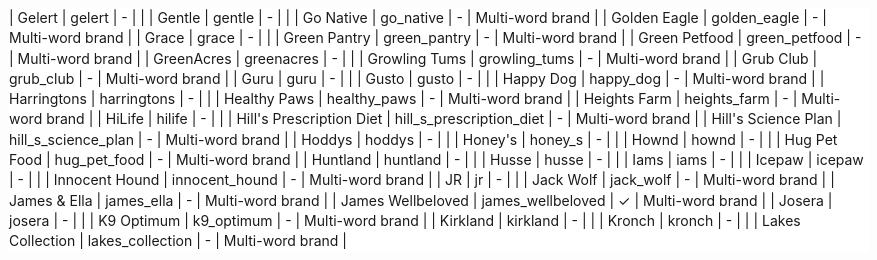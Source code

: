 | Gelert | gelert | - |  |
| Gentle | gentle | - |  |
| Go Native | go_native | - | Multi-word brand |
| Golden Eagle | golden_eagle | - | Multi-word brand |
| Grace | grace | - |  |
| Green Pantry | green_pantry | - | Multi-word brand |
| Green Petfood | green_petfood | - | Multi-word brand |
| GreenAcres | greenacres | - |  |
| Growling Tums | growling_tums | - | Multi-word brand |
| Grub Club | grub_club | - | Multi-word brand |
| Guru | guru | - |  |
| Gusto | gusto | - |  |
| Happy Dog | happy_dog | - | Multi-word brand |
| Harringtons | harringtons | - |  |
| Healthy Paws | healthy_paws | - | Multi-word brand |
| Heights Farm | heights_farm | - | Multi-word brand |
| HiLife | hilife | - |  |
| Hill's Prescription Diet | hill_s_prescription_diet | - | Multi-word brand |
| Hill's Science Plan | hill_s_science_plan | - | Multi-word brand |
| Hoddys | hoddys | - |  |
| Honey's | honey_s | - |  |
| Hownd | hownd | - |  |
| Hug Pet Food | hug_pet_food | - | Multi-word brand |
| Huntland | huntland | - |  |
| Husse | husse | - |  |
| Iams | iams | - |  |
| Icepaw | icepaw | - |  |
| Innocent Hound | innocent_hound | - | Multi-word brand |
| JR | jr | - |  |
| Jack Wolf | jack_wolf | - | Multi-word brand |
| James & Ella | james_ella | - | Multi-word brand |
| James Wellbeloved | james_wellbeloved | ✓ | Multi-word brand |
| Josera | josera | - |  |
| K9 Optimum | k9_optimum | - | Multi-word brand |
| Kirkland | kirkland | - |  |
| Kronch | kronch | - |  |
| Lakes Collection | lakes_collection | - | Multi-word brand |